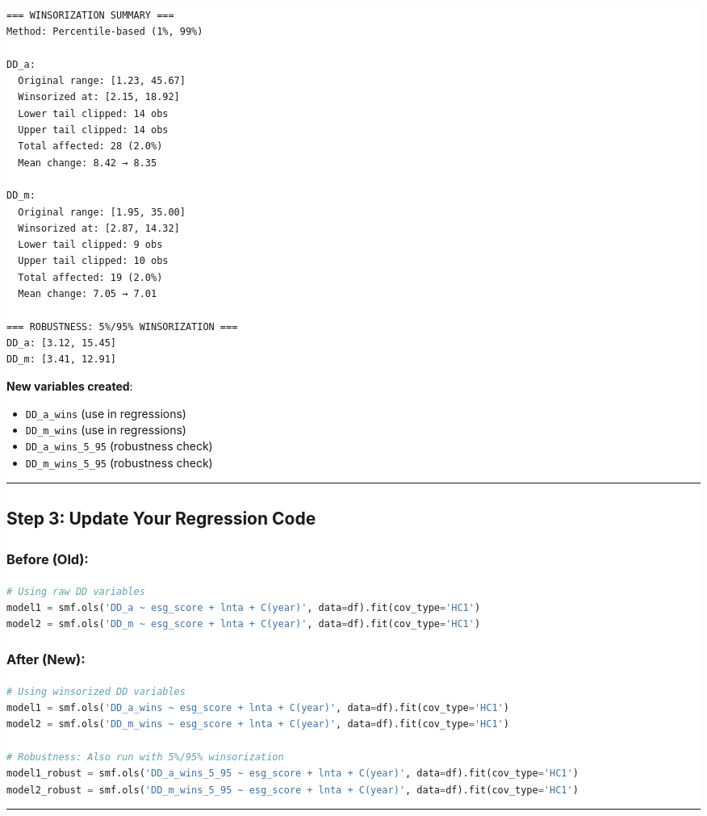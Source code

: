 ```
=== WINSORIZATION SUMMARY ===
Method: Percentile-based (1%, 99%)

DD_a:
  Original range: [1.23, 45.67]
  Winsorized at: [2.15, 18.92]
  Lower tail clipped: 14 obs
  Upper tail clipped: 14 obs
  Total affected: 28 (2.0%)
  Mean change: 8.42 → 8.35

DD_m:
  Original range: [1.95, 35.00]
  Winsorized at: [2.87, 14.32]
  Lower tail clipped: 9 obs
  Upper tail clipped: 10 obs
  Total affected: 19 (2.0%)
  Mean change: 7.05 → 7.01

=== ROBUSTNESS: 5%/95% WINSORIZATION ===
DD_a: [3.12, 15.45]
DD_m: [3.41, 12.91]
```

**New variables created**:
- `DD_a_wins` (use in regressions)
- `DD_m_wins` (use in regressions)
- `DD_a_wins_5_95` (robustness check)
- `DD_m_wins_5_95` (robustness check)

---

## Step 3: Update Your Regression Code

### Before (Old):
```python
# Using raw DD variables
model1 = smf.ols('DD_a ~ esg_score + lnta + C(year)', data=df).fit(cov_type='HC1')
model2 = smf.ols('DD_m ~ esg_score + lnta + C(year)', data=df).fit(cov_type='HC1')
```

### After (New):
```python
# Using winsorized DD variables
model1 = smf.ols('DD_a_wins ~ esg_score + lnta + C(year)', data=df).fit(cov_type='HC1')
model2 = smf.ols('DD_m_wins ~ esg_score + lnta + C(year)', data=df).fit(cov_type='HC1')

# Robustness: Also run with 5%/95% winsorization
model1_robust = smf.ols('DD_a_wins_5_95 ~ esg_score + lnta + C(year)', data=df).fit(cov_type='HC1')
model2_robust = smf.ols('DD_m_wins_5_95 ~ esg_score + lnta + C(year)', data=df).fit(cov_type='HC1')
```

---